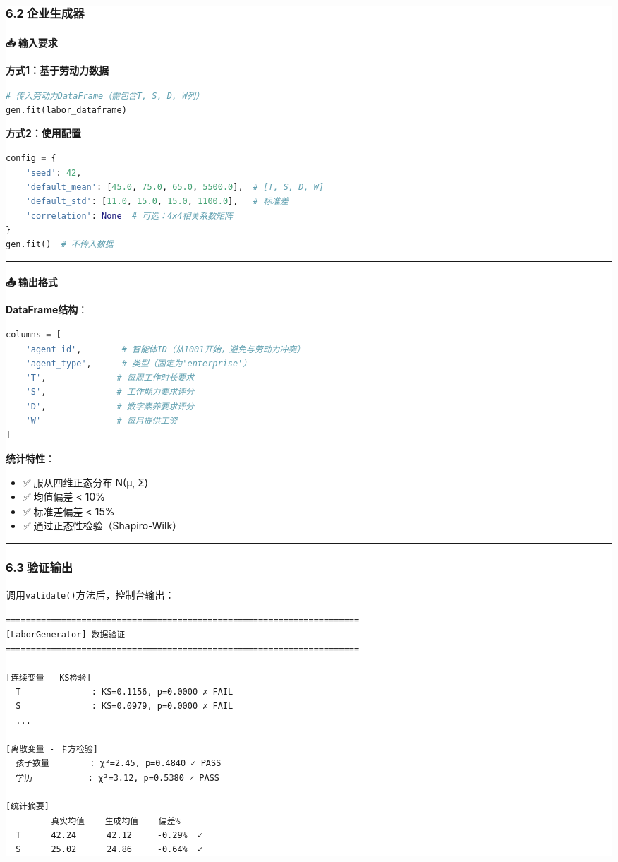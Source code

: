 ### 6.2 企业生成器

#### 📥 输入要求

**方式1：基于劳动力数据**
```python
# 传入劳动力DataFrame（需包含T, S, D, W列）
gen.fit(labor_dataframe)
```

**方式2：使用配置**
```python
config = {
    'seed': 42,
    'default_mean': [45.0, 75.0, 65.0, 5500.0],  # [T, S, D, W]
    'default_std': [11.0, 15.0, 15.0, 1100.0],   # 标准差
    'correlation': None  # 可选：4x4相关系数矩阵
}
gen.fit()  # 不传入数据
```

---

#### 📤 输出格式

**DataFrame结构**：
```python
columns = [
    'agent_id',        # 智能体ID（从1001开始，避免与劳动力冲突）
    'agent_type',      # 类型（固定为'enterprise'）
    'T',              # 每周工作时长要求
    'S',              # 工作能力要求评分
    'D',              # 数字素养要求评分
    'W'               # 每月提供工资
]
```

**统计特性**：
- ✅ 服从四维正态分布 N(μ, Σ)
- ✅ 均值偏差 < 10%
- ✅ 标准差偏差 < 15%
- ✅ 通过正态性检验（Shapiro-Wilk）

---

### 6.3 验证输出

调用`validate()`方法后，控制台输出：

```
======================================================================
[LaborGenerator] 数据验证
======================================================================

[连续变量 - KS检验]
  T              : KS=0.1156, p=0.0000 ✗ FAIL
  S              : KS=0.0979, p=0.0000 ✗ FAIL
  ...

[离散变量 - 卡方检验]
  孩子数量        : χ²=2.45, p=0.4840 ✓ PASS
  学历           : χ²=3.12, p=0.5380 ✓ PASS

[统计摘要]
         真实均值    生成均值    偏差%
  T      42.24      42.12     -0.29%  ✓
  S      25.02      24.86     -0.64%  ✓
```